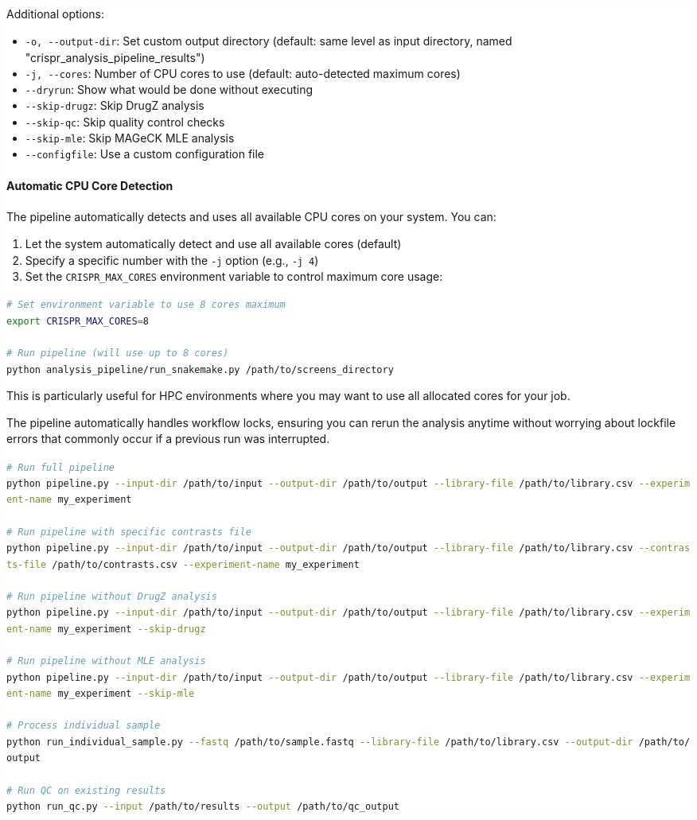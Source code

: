Additional options:
- `-o, --output-dir`: Set custom output directory (default: same level as input directory, named "crispr_analysis_pipeline_results")
- `-j, --cores`: Number of CPU cores to use (default: auto-detected maximum cores)
- `--dryrun`: Show what would be done without executing
- `--skip-drugz`: Skip DrugZ analysis
- `--skip-qc`: Skip quality control checks
- `--skip-mle`: Skip MAGeCK MLE analysis
- `--configfile`: Use a custom configuration file

#### Automatic CPU Core Detection

The pipeline automatically detects and uses all available CPU cores on your system. You can:

1. Let the system automatically detect and use all available cores (default)
2. Specify a specific number with the `-j` option (e.g., `-j 4`)
3. Set the `CRISPR_MAX_CORES` environment variable to control maximum core usage:

```bash
# Set environment variable to use 8 cores maximum
export CRISPR_MAX_CORES=8

# Run pipeline (will use up to 8 cores)
python analysis_pipeline/run_snakemake.py /path/to/screens_directory
```

This is particularly useful for HPC environments where you may want to use all allocated cores for your job.

The pipeline automatically handles workflow locks, ensuring you can rerun the analysis anytime without worrying about lockfile errors that commonly occur if a previous run was interrupted.

```bash
# Run full pipeline
python pipeline.py --input-dir /path/to/input --output-dir /path/to/output --library-file /path/to/library.csv --experiment-name my_experiment

# Run pipeline with specific contrasts file
python pipeline.py --input-dir /path/to/input --output-dir /path/to/output --library-file /path/to/library.csv --contrasts-file /path/to/contrasts.csv --experiment-name my_experiment

# Run pipeline without DrugZ analysis
python pipeline.py --input-dir /path/to/input --output-dir /path/to/output --library-file /path/to/library.csv --experiment-name my_experiment --skip-drugz

# Run pipeline without MLE analysis
python pipeline.py --input-dir /path/to/input --output-dir /path/to/output --library-file /path/to/library.csv --experiment-name my_experiment --skip-mle

# Process individual sample
python run_individual_sample.py --fastq /path/to/sample.fastq --library-file /path/to/library.csv --output-dir /path/to/output

# Run QC on existing results
python run_qc.py --input /path/to/results --output /path/to/qc_output
```
